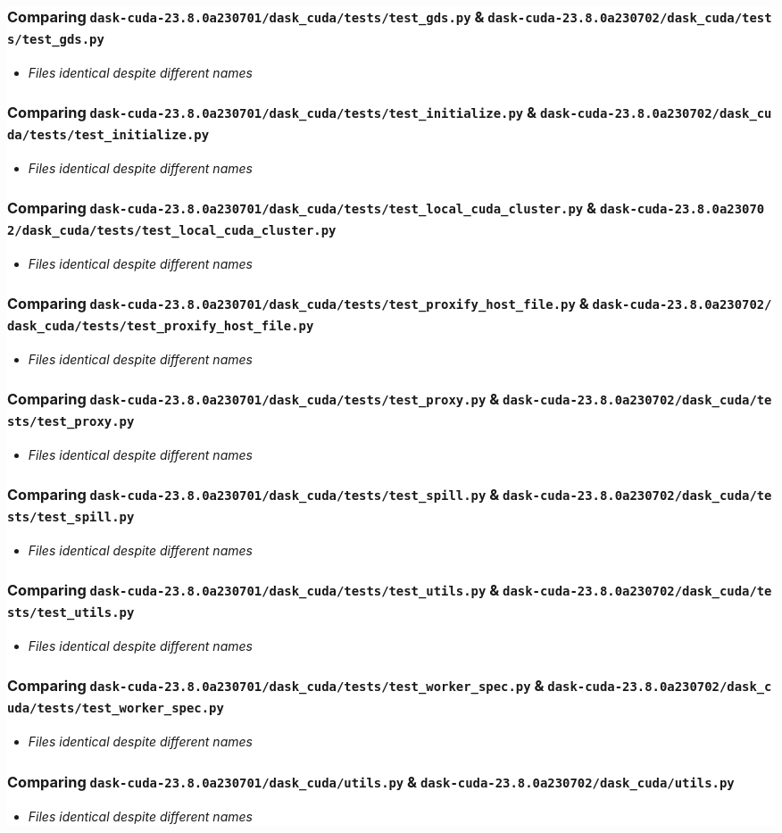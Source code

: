 ### Comparing `dask-cuda-23.8.0a230701/dask_cuda/tests/test_gds.py` & `dask-cuda-23.8.0a230702/dask_cuda/tests/test_gds.py`

 * *Files identical despite different names*

### Comparing `dask-cuda-23.8.0a230701/dask_cuda/tests/test_initialize.py` & `dask-cuda-23.8.0a230702/dask_cuda/tests/test_initialize.py`

 * *Files identical despite different names*

### Comparing `dask-cuda-23.8.0a230701/dask_cuda/tests/test_local_cuda_cluster.py` & `dask-cuda-23.8.0a230702/dask_cuda/tests/test_local_cuda_cluster.py`

 * *Files identical despite different names*

### Comparing `dask-cuda-23.8.0a230701/dask_cuda/tests/test_proxify_host_file.py` & `dask-cuda-23.8.0a230702/dask_cuda/tests/test_proxify_host_file.py`

 * *Files identical despite different names*

### Comparing `dask-cuda-23.8.0a230701/dask_cuda/tests/test_proxy.py` & `dask-cuda-23.8.0a230702/dask_cuda/tests/test_proxy.py`

 * *Files identical despite different names*

### Comparing `dask-cuda-23.8.0a230701/dask_cuda/tests/test_spill.py` & `dask-cuda-23.8.0a230702/dask_cuda/tests/test_spill.py`

 * *Files identical despite different names*

### Comparing `dask-cuda-23.8.0a230701/dask_cuda/tests/test_utils.py` & `dask-cuda-23.8.0a230702/dask_cuda/tests/test_utils.py`

 * *Files identical despite different names*

### Comparing `dask-cuda-23.8.0a230701/dask_cuda/tests/test_worker_spec.py` & `dask-cuda-23.8.0a230702/dask_cuda/tests/test_worker_spec.py`

 * *Files identical despite different names*

### Comparing `dask-cuda-23.8.0a230701/dask_cuda/utils.py` & `dask-cuda-23.8.0a230702/dask_cuda/utils.py`

 * *Files identical despite different names*
